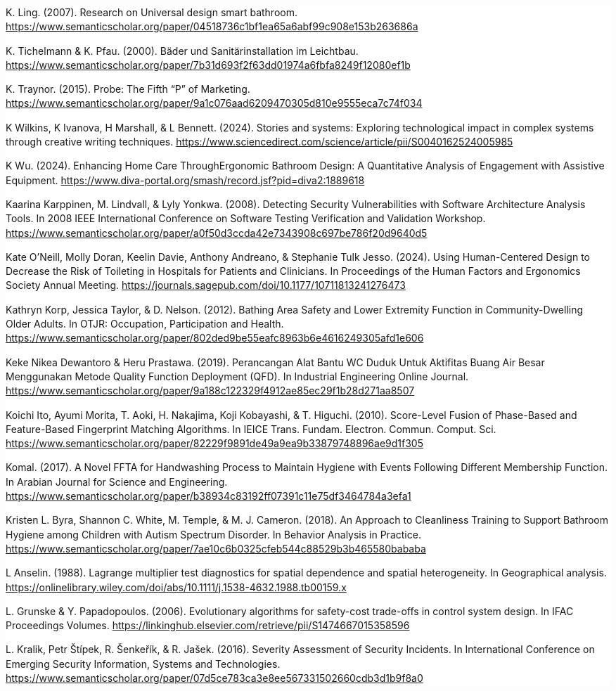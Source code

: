 K. Ling. (2007). Research on Universal design smart bathroom. https://www.semanticscholar.org/paper/04518736c1bf1ea65a6abf99c908e153b263686a

K. Tichelmann & K. Pfau. (2000). Bäder und Sanitärinstallation im Leichtbau. https://www.semanticscholar.org/paper/7b31d693f2f63dd01974a6fbfa8249f12080ef1b

K. Traynor. (2015). Probe: The Fifth “P” of Marketing. https://www.semanticscholar.org/paper/9a1c076aad6209470305d810e9555eca7c74f034

K Wilkins, K Ivanova, H Marshall, & L Bennett. (2024). Stories and systems: Exploring technological impact in complex systems through creative writing techniques. https://www.sciencedirect.com/science/article/pii/S0040162524005985

K Wu. (2024). Enhancing Home Care ThroughErgonomic Bathroom Design: A Quantitative Analysis of Engagement with Assistive Equipment. https://www.diva-portal.org/smash/record.jsf?pid=diva2:1889618

Kaarina Karppinen, M. Lindvall, & Lyly Yonkwa. (2008). Detecting Security Vulnerabilities with Software Architecture Analysis Tools. In 2008 IEEE International Conference on Software Testing Verification and Validation Workshop. https://www.semanticscholar.org/paper/a0f50d3ccda42e7343908c697be786f20d9640d5

Kate O’Neill, Molly Doran, Keelin Davie, Anthony Andreano, & Stephanie Tulk Jesso. (2024). Using Human-Centered Design to Decrease the Risk of Toileting in Hospitals for Patients and Clinicians. In Proceedings of the Human Factors and Ergonomics Society Annual Meeting. https://journals.sagepub.com/doi/10.1177/10711813241276473

Kathryn Korp, Jessica Taylor, & D. Nelson. (2012). Bathing Area Safety and Lower Extremity Function in Community-Dwelling Older Adults. In OTJR: Occupation, Participation and Health. https://www.semanticscholar.org/paper/802ded9be55eafc8963b6e4616249305afd1e606

Keke Nikea Dewantoro & Heru Prastawa. (2019). Perancangan Alat Bantu WC Duduk Untuk Aktifitas Buang Air Besar Menggunakan Metode Quality Function Deployment (QFD). In Industrial Engineering Online Journal. https://www.semanticscholar.org/paper/9a188c122329f4912ae85ec29f1b28d271aa8507

Koichi Ito, Ayumi Morita, T. Aoki, H. Nakajima, Koji Kobayashi, & T. Higuchi. (2010). Score-Level Fusion of Phase-Based and Feature-Based Fingerprint Matching Algorithms. In IEICE Trans. Fundam. Electron. Commun. Comput. Sci. https://www.semanticscholar.org/paper/82229f9891de49a9ea9b33879748896ae9d1f305

Komal. (2017). A Novel FFTA for Handwashing Process to Maintain Hygiene with Events Following Different Membership Function. In Arabian Journal for Science and Engineering. https://www.semanticscholar.org/paper/b38934c83192ff07391c11e75df3464784a3efa1

Kristen L. Byra, Shannon C. White, M. Temple, & M. J. Cameron. (2018). An Approach to Cleanliness Training to Support Bathroom Hygiene among Children with Autism Spectrum Disorder. In Behavior Analysis in Practice. https://www.semanticscholar.org/paper/7ae10c6b0325cfeb544c88529b3b465580bababa

L Anselin. (1988). Lagrange multiplier test diagnostics for spatial dependence and spatial heterogeneity. In Geographical analysis. https://onlinelibrary.wiley.com/doi/abs/10.1111/j.1538-4632.1988.tb00159.x

L. Grunske & Y. Papadopoulos. (2006). Evolutionary algorithms for safety-cost trade-offs in control system design. In IFAC Proceedings Volumes. https://linkinghub.elsevier.com/retrieve/pii/S1474667015358596

L. Kralik, Petr Štípek, R. Šenkeřík, & R. Jašek. (2016). Severity Assessment of Security Incidents. In International Conference on Emerging Security Information, Systems and Technologies. https://www.semanticscholar.org/paper/07d5ce783ca3e8ee567331502660cdb3d1b9f8a0
